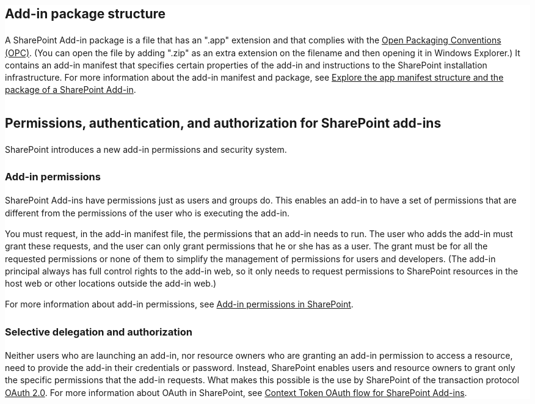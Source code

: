 

## Add-in package structure
<a name="SPAppModelArch_Package"> </a>

A SharePoint Add-in package is a file that has an ".app" extension and that complies with the  [Open Packaging Conventions (OPC)](http://msdn.microsoft.com/en-us/magazine/cc163372.aspx). (You can open the file by adding ".zip" as an extra extension on the filename and then opening it in Windows Explorer.) It contains an add-in manifest that specifies certain properties of the add-in and instructions to the SharePoint installation infrastructure. For more information about the add-in manifest and package, see  [Explore the app manifest structure and the package of a SharePoint Add-in](explore-the-app-manifest-structure-and-the-package-of-a-sharepoint-add-in).
 

 

## Permissions, authentication, and authorization for SharePoint add-ins
<a name="SPAppModelArch_Running"> </a>

SharePoint introduces a new add-in permissions and security system.
 

 

### Add-in permissions
<a name="AppPermissions"> </a>

SharePoint Add-ins have permissions just as users and groups do. This enables an add-in to have a set of permissions that are different from the permissions of the user who is executing the add-in. 
 

 
You must request, in the add-in manifest file, the permissions that an add-in needs to run. The user who adds the add-in must grant these requests, and the user can only grant permissions that he or she has as a user. The grant must be for all the requested permissions or none of them to simplify the management of permissions for users and developers. (The add-in principal always has full control rights to the add-in web, so it only needs to request permissions to SharePoint resources in the host web or other locations outside the add-in web.)
 

 
For more information about add-in permissions, see  [Add-in permissions in SharePoint](add-in-permissions-in-sharepoint-2013).
 

 

### Selective delegation and authorization
<a name="SelectiveAuthorization"> </a>

Neither users who are launching an add-in, nor resource owners who are granting an add-in permission to access a resource, need to provide the add-in their credentials or password. Instead, SharePoint enables users and resource owners to grant only the specific permissions that the add-in requests. What makes this possible is the use by SharePoint of the transaction protocol  [OAuth 2.0](http://tools.ietf.org/html/draft-ietf-oauth-v2-22). For more information about OAuth in SharePoint, see  [Context Token OAuth flow for SharePoint Add-ins](context-token-oauth-flow-for-sharepoint-add-ins).
 
